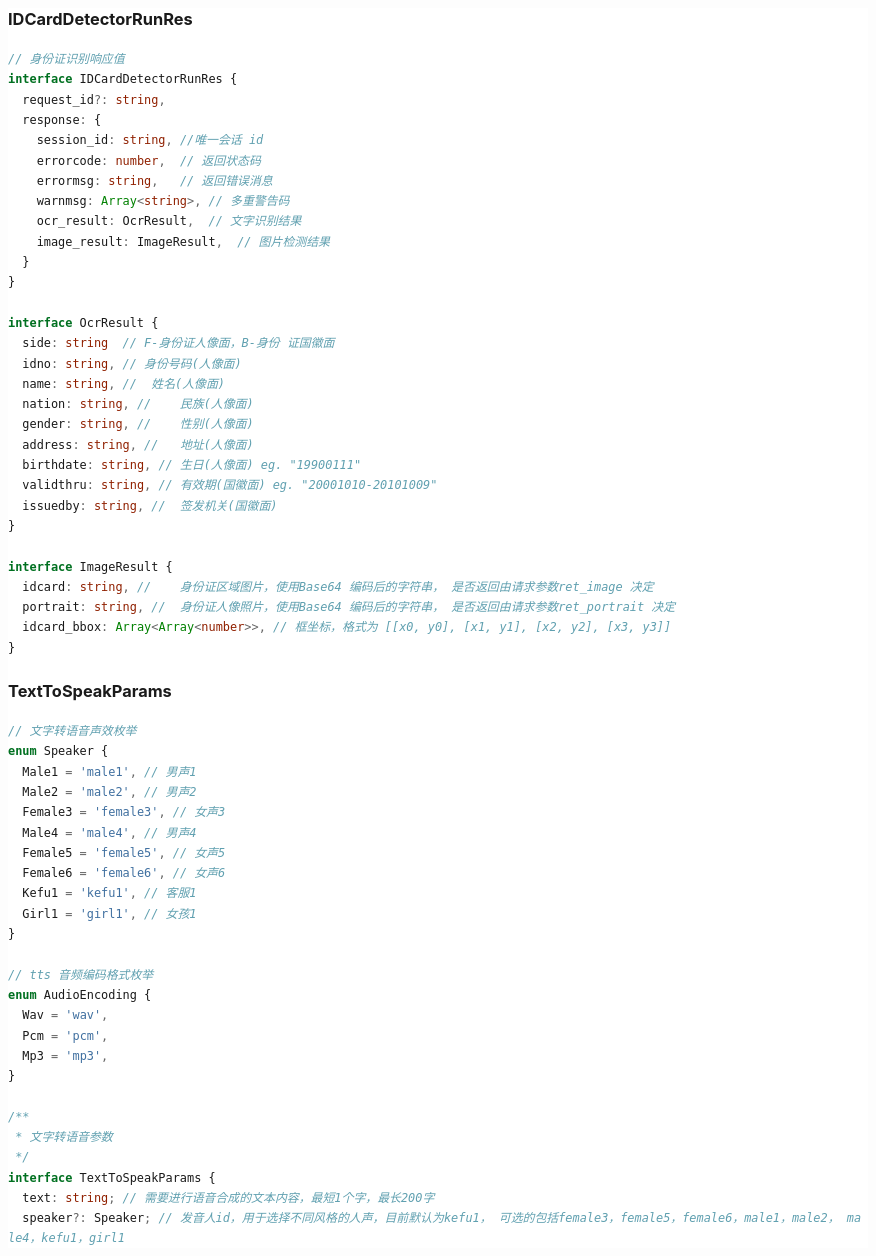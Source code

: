 ### IDCardDetectorRunRes

```ts
// 身份证识别响应值
interface IDCardDetectorRunRes {
  request_id?: string,
  response: {
    session_id: string, //唯一会话 id
    errorcode: number,	// 返回状态码
    errormsg: string,	// 返回错误消息
    warnmsg: Array<string>, // 多重警告码
    ocr_result: OcrResult,	// 文字识别结果
    image_result: ImageResult,	// 图片检测结果
  }
}

interface OcrResult {
  side: string	// F-身份证人像面，B-身份 证国徽面
  idno: string, // 身份号码(人像面)
  name: string, //	姓名(人像面)
  nation: string, //	民族(人像面)
  gender: string, //	性别(人像面)
  address: string, //	地址(人像面)
  birthdate: string, //	生日(人像面) eg. "19900111"
  validthru: string, //	有效期(国徽面) eg. "20001010-20101009"
  issuedby: string, //	签发机关(国徽面)
}

interface ImageResult {
  idcard: string, //	身份证区域图片，使用Base64 编码后的字符串， 是否返回由请求参数ret_image 决定
  portrait: string, //	身份证人像照片，使用Base64 编码后的字符串， 是否返回由请求参数ret_portrait 决定
  idcard_bbox: Array<Array<number>>, //	框坐标，格式为 [[x0, y0], [x1, y1], [x2, y2], [x3, y3]]
}
```

### TextToSpeakParams

```ts
// 文字转语音声效枚举
enum Speaker {
  Male1 = 'male1', // 男声1
  Male2 = 'male2', // 男声2
  Female3 = 'female3', // 女声3
  Male4 = 'male4', // 男声4
  Female5 = 'female5', // 女声5
  Female6 = 'female6', // 女声6
  Kefu1 = 'kefu1', // 客服1
  Girl1 = 'girl1', // 女孩1
}

// tts 音频编码格式枚举
enum AudioEncoding {
  Wav = 'wav',
  Pcm = 'pcm',
  Mp3 = 'mp3',
}

/**
 * 文字转语音参数
 */
interface TextToSpeakParams {
  text: string; // 需要进⾏语⾳合成的⽂本内容，最短1个字，最⻓200字
  speaker?: Speaker; // 发⾳⼈id，⽤于选择不同⻛格的⼈声，⽬前默认为kefu1， 可选的包括female3，female5，female6，male1，male2， male4，kefu1，girl1
```